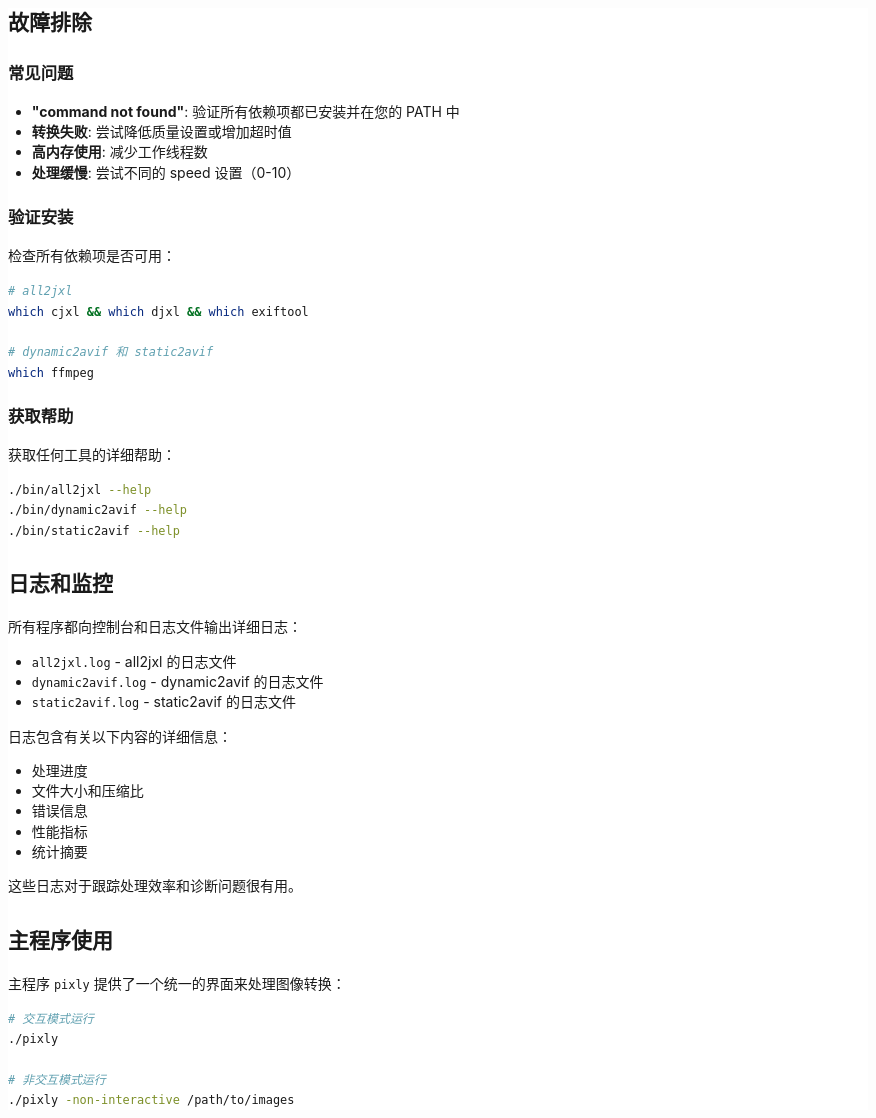 ## 故障排除

### 常见问题
- **"command not found"**: 验证所有依赖项都已安装并在您的 PATH 中
- **转换失败**: 尝试降低质量设置或增加超时值
- **高内存使用**: 减少工作线程数
- **处理缓慢**: 尝试不同的 speed 设置（0-10）

### 验证安装
检查所有依赖项是否可用：
```bash
# all2jxl
which cjxl && which djxl && which exiftool

# dynamic2avif 和 static2avif
which ffmpeg
```

### 获取帮助
获取任何工具的详细帮助：
```bash
./bin/all2jxl --help
./bin/dynamic2avif --help
./bin/static2avif --help
```

## 日志和监控

所有程序都向控制台和日志文件输出详细日志：
- `all2jxl.log` - all2jxl 的日志文件
- `dynamic2avif.log` - dynamic2avif 的日志文件
- `static2avif.log` - static2avif 的日志文件

日志包含有关以下内容的详细信息：
- 处理进度
- 文件大小和压缩比
- 错误信息
- 性能指标
- 统计摘要

这些日志对于跟踪处理效率和诊断问题很有用。

## 主程序使用

主程序 `pixly` 提供了一个统一的界面来处理图像转换：

```bash
# 交互模式运行
./pixly

# 非交互模式运行
./pixly -non-interactive /path/to/images
```